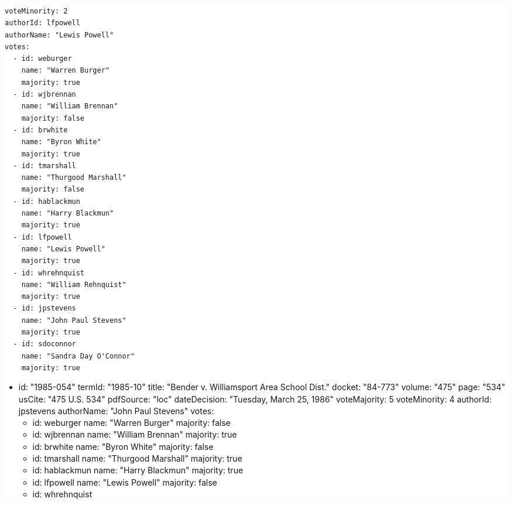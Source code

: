     voteMinority: 2
    authorId: lfpowell
    authorName: "Lewis Powell"
    votes:
      - id: weburger
        name: "Warren Burger"
        majority: true
      - id: wjbrennan
        name: "William Brennan"
        majority: false
      - id: brwhite
        name: "Byron White"
        majority: true
      - id: tmarshall
        name: "Thurgood Marshall"
        majority: false
      - id: hablackmun
        name: "Harry Blackmun"
        majority: true
      - id: lfpowell
        name: "Lewis Powell"
        majority: true
      - id: whrehnquist
        name: "William Rehnquist"
        majority: true
      - id: jpstevens
        name: "John Paul Stevens"
        majority: true
      - id: sdoconnor
        name: "Sandra Day O'Connor"
        majority: true
  - id: "1985-054"
    termId: "1985-10"
    title: "Bender v. Williamsport Area School Dist."
    docket: "84-773"
    volume: "475"
    page: "534"
    usCite: "475 U.S. 534"
    pdfSource: "loc"
    dateDecision: "Tuesday, March 25, 1986"
    voteMajority: 5
    voteMinority: 4
    authorId: jpstevens
    authorName: "John Paul Stevens"
    votes:
      - id: weburger
        name: "Warren Burger"
        majority: false
      - id: wjbrennan
        name: "William Brennan"
        majority: true
      - id: brwhite
        name: "Byron White"
        majority: false
      - id: tmarshall
        name: "Thurgood Marshall"
        majority: true
      - id: hablackmun
        name: "Harry Blackmun"
        majority: true
      - id: lfpowell
        name: "Lewis Powell"
        majority: false
      - id: whrehnquist